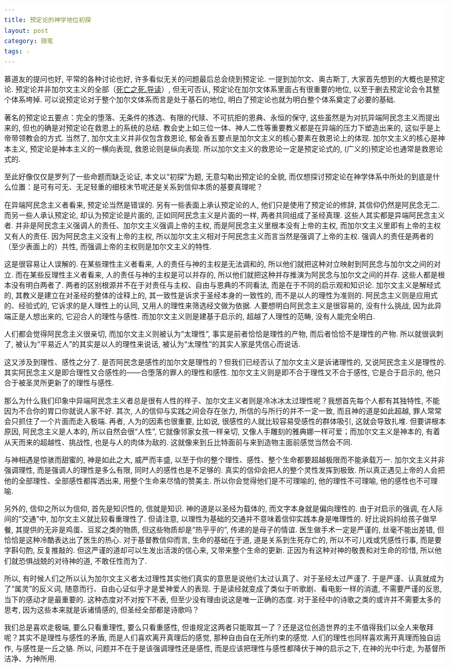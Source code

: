 ```yaml
---
title: 预定论的神学地位初探
layout: post
category: 随笔
tags: ☆
---
```


慕道友的提问也好, 平常的各种讨论也好, 许多看似无关的问题最后总会绕到预定论. 一提到加尔文、奥古斯丁, 大家首先想到的大概也是预定论. 预定论并非加尔文主义的全部（[死亡之死.导读](/post/20110930)）, 但无可否认, 预定论在加尔文体系里面占有很重要的地位, 以至于删去预定论会令其整个体系垮掉. 可以说预定论对于整个加尔文体系而言是处于基石的地位, 明白了预定论也就为明白整个体系奠定了必要的基础. 

著名的预定论五要点：完全的堕落、无条件的拣选、有限的代赎、不可抗拒的恩典、永恒的保守, 这些虽然是为对抗异端阿民念主义而提出来的, 但也的确是对预定论在救恩上的系统的总结. 教会史上如三位一体、神人二性等重要教义都是在异端的压力下塑造出来的, 这似乎是上帝带领教会的方式. 当然了, 加尔文主义并非仅包含救恩论, 郁金香五要点是加尔文主义的核心要素在救恩论上的体现. 加尔文主义的核心是神本主义, 预定论是神本主义的一横向表现, 救恩论则是纵向表现. 所以加尔文主义的救恩论一定是预定论式的, (广义的)预定论也通常是救恩论式的. 

至此好像仅仅是罗列了一些命题而缺乏论证, 本文以“初探”为题, 无意勾勒出预定论的全貌, 而仅想探讨预定论在神学体系中所处的到底是什么位置：是可有可无、无足轻重的细枝末节呢还是关系到信仰本质的基要真理呢？

在异端阿民念主义者看来, 预定论当然是错误的. 另有一些表面上承认预定论的人, 他们只是使用了预定论的修辞, 其信仰仍然是阿民念无二. 而另一些人承认预定论, 却认为预定论是片面的, 正如同阿民念主义是片面的一样, 两者共同组成了圣经真理. 这些人其实都是异端阿民念主义者. 并非是阿民念主义强调人的责任、加尔文主义强调上帝的主权, 而是阿民念主义里根本没有上帝的主权, 而加尔文主义里即有上帝的主权又有人的责任. 因为阿民念主义没有上帝的主权, 所以加尔文主义相对于阿民念主义而言当然是强调了上帝的主权. 强调人的责任是两者的（至少表面上的）共性, 而强调上帝的主权则是加尔文主义的特性. 

这是很容易让人误解的. 在某些理性主义者看来, 人的责任与神的主权是无法调和的, 所以他们就把这种对立映射到阿民念与加尔文之间的对立. 而在某些反理性主义者看来, 人的责任与神的主权是可以并存的, 所以他们就把这种并存推演为阿民念与加尔文之间的并存. 这些人都是根本没有明白两者了. 两者的区别根源并不在于对责任与主权、自由与恩典的不同看法, 而是在于不同的启示观和知识论. 加尔文主义是解经式的, 其教义是建立在对圣经的整体的诠释上的, 其一致性是诉求于圣经本身的一致性的, 而不是以人的理性为准则的. 阿民念主义则是应用式的、经验式的, 它诉求的是人理性上的认同, 又用人的理性来筛选经文做为依据. 人要想明白阿民念主义是很容易的, 没有什么挑战, 因为此异端正是人想出来的, 它迎合人的理性与感性. 而加尔文主义则是建基于启示的, 超越了人理性的范畴, 没有人能完全明白. 

人们都会觉得阿民念主义很亲切, 而加尔文主义则被认为“太理性”, 事实是前者恰恰是理性的产物, 而后者恰恰不是理性的产物. 所以就很讽刺了, 被认为“平易近人”的其实是以人的理性来说话, 被认为“太理性”的其实人家是凭信心而说话. 

这又涉及到理性、感性之分了. 是否阿民念是感性的加尔文是理性的？但我们已经否认了加尔文主义是诉诸理性的, 又说阿民念主义是理性的. 其实阿民念主义是即合理性又合感性的——合堕落的罪人的理性和感性. 加尔文主义则是即不合于理性又不合于感性, 它是合于启示的, 他只合于被圣灵所更新了的理性与感性. 

那么为什么我们印象中异端阿民念主义者总是很有人性的样子、加尔文主义者则是冷冰冰太过理性呢？我想首先每个人都有其独特性, 不能因为不合你的胃口你就说人家不好. 其次, 人的信仰与实践之间会存在张力, 所信的与所行的并不一定一致, 而且神的道是如此超越, 罪人常常会只抓住了一个片面而走入极端. 再者, 人为的因素也很重要, 比如说, 很感性的人就比较容易受感性的群体吸引, 这就会导致扎堆. 但要讲根本原因, 阿民念主义是人本的, 所以自然会很“人性”, 它就像邻家女孩一样亲切, 又像人手雕刻的雅典娜一样可爱；而加尔文主义是神本的, 有着从天而来的超越性、挑战性, 也是与人的肉体为敌的. 这就像来到丘比特面前与来到造物主面前感觉当然会不同. 

与神相遇是惊骇而甜蜜的, 神是如此之大, 威严而丰盛, 以至于你的整个理性、感性、整个生命都要超越极限而不能承载万一. 加尔文主义并非强调理性, 而是强调人的理性是多么有限, 同时人的感性也是不足够的. 真实的信仰会把人的整个灵性发挥到极致. 所以真正遇见上帝的人会把他的全部理性、全部感性都挥洒出来, 用整个生命来尽情的赞美主. 所以你会觉得他们是不可理喻的, 他的理性不可理喻, 他的感性也不可理喻. 

另外的, 信仰之所以为信仰, 首先是知识性的, 信就是知识. 神的道是以圣经为载体的, 而文字本身就是偏向理性的. 由于对启示的强调, 在人际间的“交通”中, 加尔文主义就比较看重理性了. 但请注意, 以理性为基础的交通并不意味着信仰实践本身是唯理性的. 好比说妈妈给孩子做早餐, 其提供的无非是鸡蛋、豆浆之类的物质, 但这些物质却是“热乎乎的”, 传递的是母子的情谊. 医生做手术一定是严谨的, 丝毫不能出差错, 但恰恰是这种冷酷表达出了医生的热心. 对于基督教信仰而言, 生命的基础在于道, 道是关系到生死存亡的, 所以不可儿戏或凭感性行事, 而是要字斟句酌, 反复推敲的. 但这严谨的道却可以生发出活泼的信心来, 又带来整个生命的更新. 正因为有这种对神的敬畏和对生命的珍惜, 所以他们就恐惧战兢的对待神的道, 不敢任性而为了. 

所以, 有时候人们之所以认为加尔文主义者太过理性其实他们真实的意思是说他们太过认真了、对于圣经太过严谨了. 于是严谨、认真就成为了“属灵”的反义词, 随意而行、自由心证似乎才是爱神爱人的表现. 于是读经就变成了类似于听歌剧、看电影一样的消遣, 不需要严谨的反思, 当下的感动才是最重要的. 这种态度对不对按下不表, 但至少没有理由说这是唯一正确的态度. 对于圣经中的诗歌之类的或许并不需要太多的思考, 因为这些本来就是诉诸情感的, 但圣经全部都是诗歌吗？

我们总是喜欢走极端, 要么只看重理性, 要么只看重感性, 但谁规定这两者只能取其一了？还是这位创造世界的主不值得我们以全人来敬拜呢？其实不是理性与感性的矛盾, 而是人们喜欢离开真理后的感觉, 那种自由自在无所约束的感觉. 人们的理性也同样喜欢离开真理而独自运作, 与感性是一丘之貉. 所以, 问题并不在于是该强调理性还是感性, 而是应该把理性与感性都降伏于神的启示之下, 在神的光中行走, 为基督所洁净、为神所用. 
